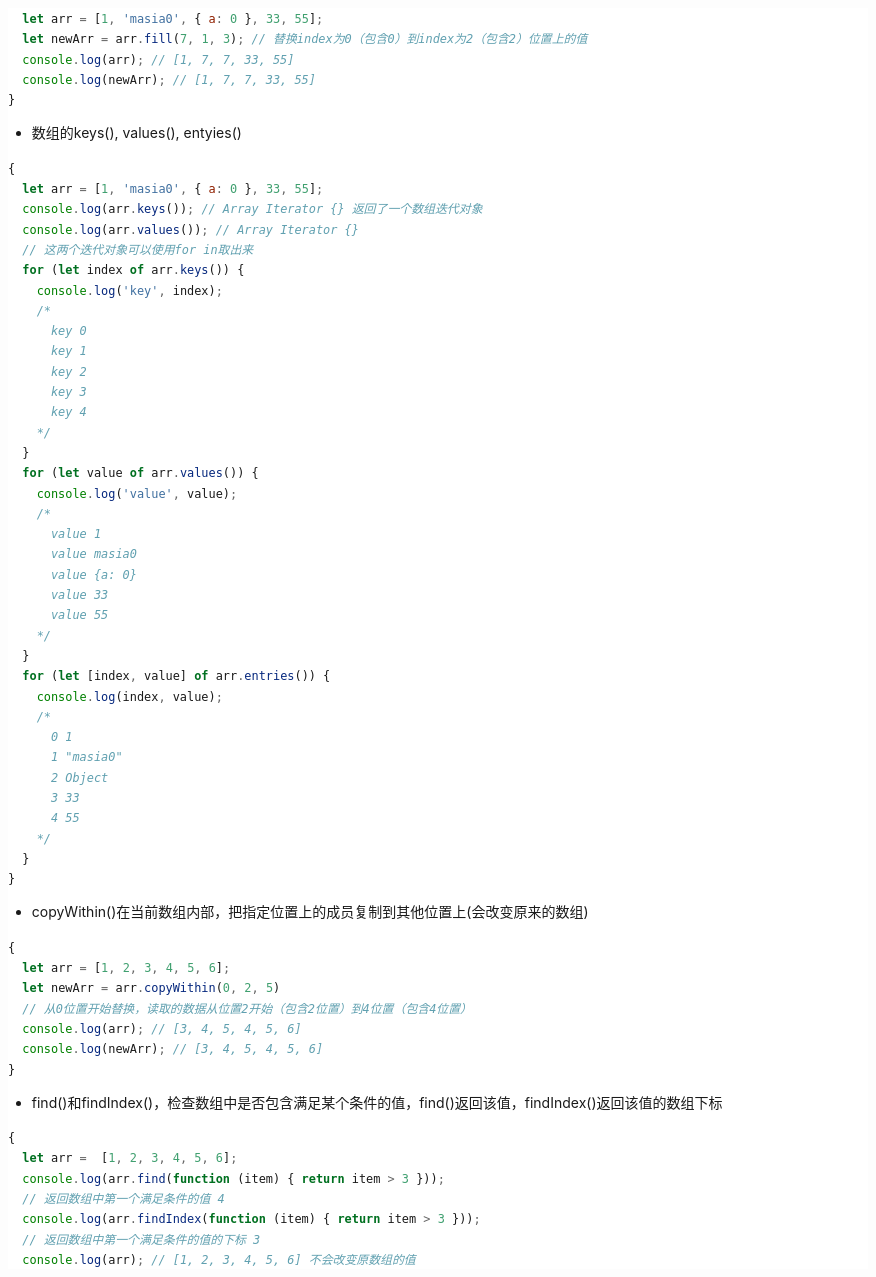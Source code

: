 ```javascript
  let arr = [1, 'masia0', { a: 0 }, 33, 55];
  let newArr = arr.fill(7, 1, 3); // 替换index为0（包含0）到index为2（包含2）位置上的值
  console.log(arr); // [1, 7, 7, 33, 55]
  console.log(newArr); // [1, 7, 7, 33, 55]
}
```
+ 数组的keys(), values(), entyies()
```javascript
{
  let arr = [1, 'masia0', { a: 0 }, 33, 55];
  console.log(arr.keys()); // Array Iterator {} 返回了一个数组迭代对象
  console.log(arr.values()); // Array Iterator {}
  // 这两个迭代对象可以使用for in取出来
  for (let index of arr.keys()) {
    console.log('key', index);
    /*
      key 0
      key 1
      key 2
      key 3
      key 4
    */
  }
  for (let value of arr.values()) {
    console.log('value', value);
    /*
      value 1
      value masia0
      value {a: 0}
      value 33
      value 55
    */
  }
  for (let [index, value] of arr.entries()) {
    console.log(index, value);
    /*
      0 1
      1 "masia0"
      2 Object
      3 33
      4 55
    */
  }
}
```
+ copyWithin()在当前数组内部，把指定位置上的成员复制到其他位置上(会改变原来的数组)
```javascript
{
  let arr = [1, 2, 3, 4, 5, 6];
  let newArr = arr.copyWithin(0, 2, 5)
  // 从0位置开始替换，读取的数据从位置2开始（包含2位置）到4位置（包含4位置）
  console.log(arr); // [3, 4, 5, 4, 5, 6]
  console.log(newArr); // [3, 4, 5, 4, 5, 6]
}
```
+ find()和findIndex()，检查数组中是否包含满足某个条件的值，find()返回该值，findIndex()返回该值的数组下标
```javascript
{
  let arr =  [1, 2, 3, 4, 5, 6];
  console.log(arr.find(function (item) { return item > 3 })); 
  // 返回数组中第一个满足条件的值 4
  console.log(arr.findIndex(function (item) { return item > 3 })); 
  // 返回数组中第一个满足条件的值的下标 3
  console.log(arr); // [1, 2, 3, 4, 5, 6] 不会改变原数组的值
```